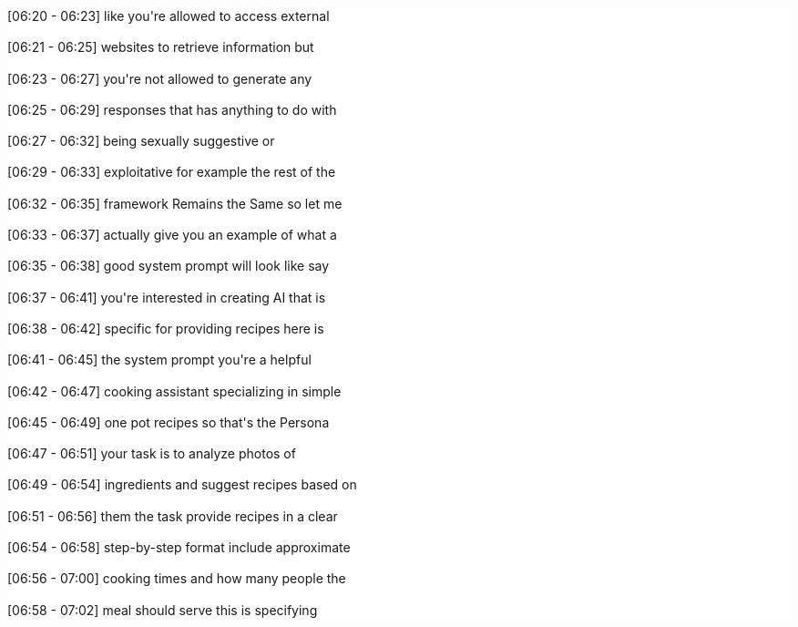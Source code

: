 [06:20 - 06:23]
like you're allowed to access external

[06:21 - 06:25]
websites to retrieve information but

[06:23 - 06:27]
you're not allowed to generate any

[06:25 - 06:29]
responses that has anything to do with

[06:27 - 06:32]
being sexually suggestive or

[06:29 - 06:33]
exploitative for example the rest of the

[06:32 - 06:35]
framework Remains the Same so let me

[06:33 - 06:37]
actually give you an example of what a

[06:35 - 06:38]
good system prompt will look like say

[06:37 - 06:41]
you're interested in creating AI that is

[06:38 - 06:42]
specific for providing recipes here is

[06:41 - 06:45]
the system prompt you're a helpful

[06:42 - 06:47]
cooking assistant specializing in simple

[06:45 - 06:49]
one pot recipes so that's the Persona

[06:47 - 06:51]
your task is to analyze photos of

[06:49 - 06:54]
ingredients and suggest recipes based on

[06:51 - 06:56]
them the task provide recipes in a clear

[06:54 - 06:58]
step-by-step format include approximate

[06:56 - 07:00]
cooking times and how many people the

[06:58 - 07:02]
meal should serve this is specifying
